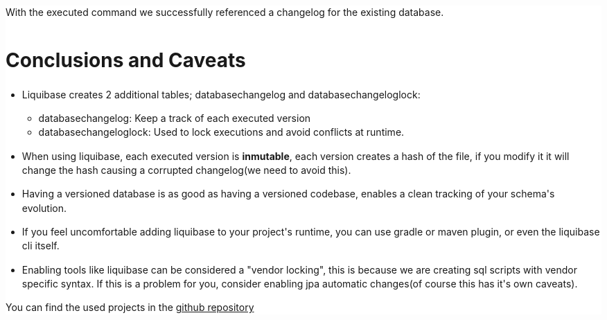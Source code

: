 With the executed command we successfully referenced a changelog for the existing database.

# Conclusions and Caveats

* Liquibase creates 2 additional tables; databasechangelog and databasechangeloglock:
  * databasechangelog: Keep a track of each executed version
  * databasechangeloglock: Used to lock executions and avoid conflicts at runtime.

* When using liquibase, each executed version is **inmutable**, each version creates a hash of the file, if you modify it it will change the hash causing a corrupted changelog(we need to avoid this).

* Having a versioned database is as good as having a versioned codebase, enables a clean tracking of your schema's evolution.

* If you feel uncomfortable adding liquibase to your project's runtime, you can use gradle or maven plugin, or even the liquibase cli itself.

* Enabling tools like liquibase can be considered a "vendor locking", this is because we are creating sql scripts with vendor specific syntax. If this is a problem for you, consider enabling jpa automatic changes(of course this has it's own caveats).



You can find the used projects in the [github repository](https://github.com/mvillarrealb/liquibase-demo)

